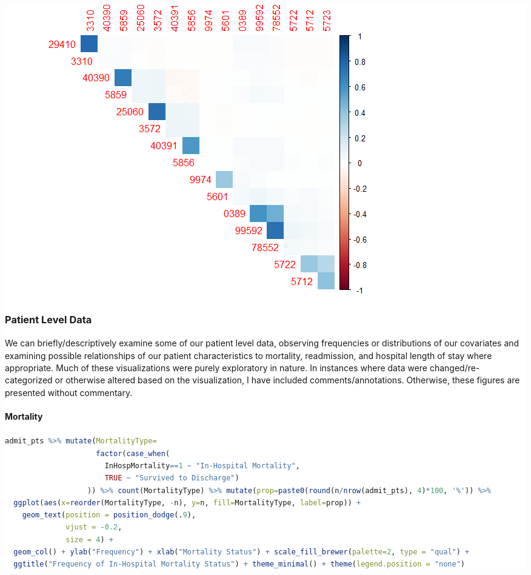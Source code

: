 ![](Treelet_Analysis_EDA_files/figure-html/unnamed-chunk-26-1.png)



### Patient Level Data

We can briefly/descriptively examine some of our patient level data, observing frequencies or distributions of our covariates and examining possible relationships of our patient characteristics to mortality, readmission, and hospital length of stay where appropriate. Much of these visualizations were purely exploratory in nature. In instances where data were changed/re-categorized or otherwise altered based on the visualization, I have included comments/annotations. Otherwise, these figures are presented without commentary.


#### Mortality 



```r
admit_pts %>% mutate(MortalityType=
                     factor(case_when(
                       InHospMortality==1 ~ "In-Hospital Mortality",
                       TRUE ~ "Survived to Discharge")
                   )) %>% count(MortalityType) %>% mutate(prop=paste0(round(n/nrow(admit_pts), 4)*100, '%')) %>% 
  ggplot(aes(x=reorder(MortalityType, -n), y=n, fill=MortalityType, label=prop)) + 
    geom_text(position = position_dodge(.9),
              vjust = -0.2,
              size = 4) +
  geom_col() + ylab("Frequency") + xlab("Mortality Status") + scale_fill_brewer(palette=2, type = "qual") +
  ggtitle("Frequency of In-Hospital Mortality Status") + theme_minimal() + theme(legend.position = "none") 
```
